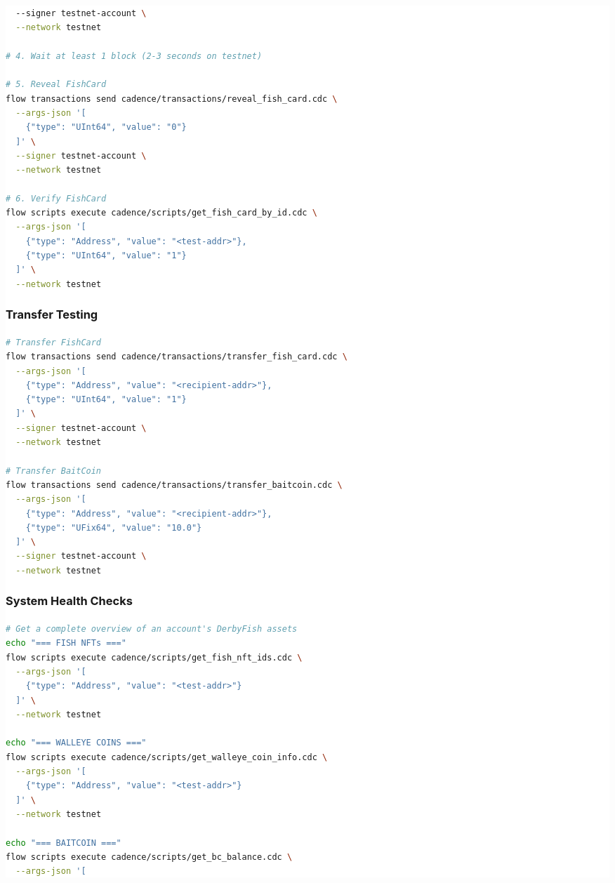 ```bash
  --signer testnet-account \
  --network testnet

# 4. Wait at least 1 block (2-3 seconds on testnet)

# 5. Reveal FishCard
flow transactions send cadence/transactions/reveal_fish_card.cdc \
  --args-json '[
    {"type": "UInt64", "value": "0"}
  ]' \
  --signer testnet-account \
  --network testnet

# 6. Verify FishCard
flow scripts execute cadence/scripts/get_fish_card_by_id.cdc \
  --args-json '[
    {"type": "Address", "value": "<test-addr>"},
    {"type": "UInt64", "value": "1"}
  ]' \
  --network testnet
```

### Transfer Testing
```bash
# Transfer FishCard
flow transactions send cadence/transactions/transfer_fish_card.cdc \
  --args-json '[
    {"type": "Address", "value": "<recipient-addr>"},
    {"type": "UInt64", "value": "1"}
  ]' \
  --signer testnet-account \
  --network testnet

# Transfer BaitCoin
flow transactions send cadence/transactions/transfer_baitcoin.cdc \
  --args-json '[
    {"type": "Address", "value": "<recipient-addr>"},
    {"type": "UFix64", "value": "10.0"}
  ]' \
  --signer testnet-account \
  --network testnet
```

### System Health Checks
```bash
# Get a complete overview of an account's DerbyFish assets
echo "=== FISH NFTs ==="
flow scripts execute cadence/scripts/get_fish_nft_ids.cdc \
  --args-json '[
    {"type": "Address", "value": "<test-addr>"}
  ]' \
  --network testnet

echo "=== WALLEYE COINS ==="
flow scripts execute cadence/scripts/get_walleye_coin_info.cdc \
  --args-json '[
    {"type": "Address", "value": "<test-addr>"}
  ]' \
  --network testnet

echo "=== BAITCOIN ==="
flow scripts execute cadence/scripts/get_bc_balance.cdc \
  --args-json '[
```